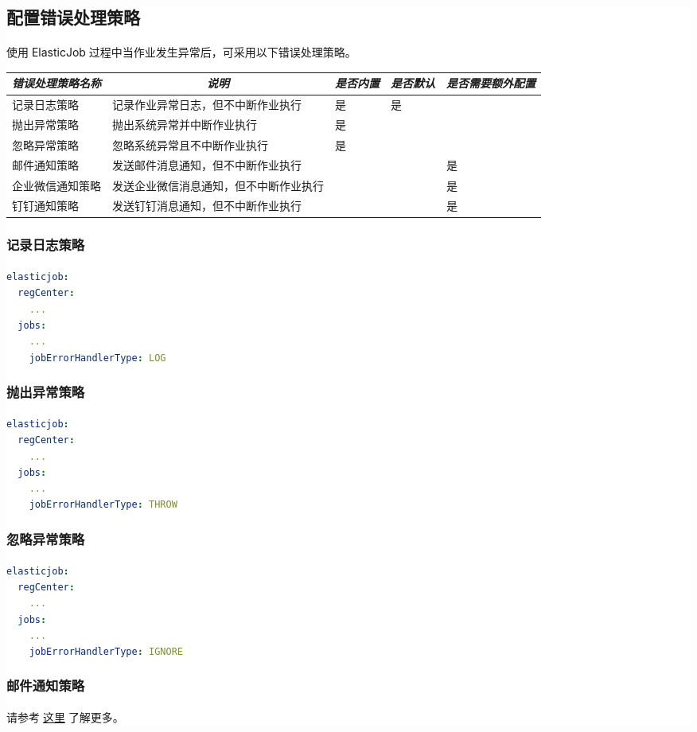 
## 配置错误处理策略

使用 ElasticJob 过程中当作业发生异常后，可采用以下错误处理策略。

| *错误处理策略名称* | *说明*                | *是否内置* | *是否默认* | *是否需要额外配置* |
|------------|---------------------|--------|--------|------------|
| 记录日志策略     | 记录作业异常日志，但不中断作业执行   | 是      | 是      |            |
| 抛出异常策略     | 抛出系统异常并中断作业执行       | 是      |        |            |
| 忽略异常策略     | 忽略系统异常且不中断作业执行      | 是      |        |            |
| 邮件通知策略     | 发送邮件消息通知，但不中断作业执行   |        |        | 是          |
| 企业微信通知策略   | 发送企业微信消息通知，但不中断作业执行 |        |        | 是          |
| 钉钉通知策略     | 发送钉钉消息通知，但不中断作业执行   |        |        | 是          |

### 记录日志策略
```yaml
elasticjob:
  regCenter:
    ...
  jobs:
    ...
    jobErrorHandlerType: LOG 
```

### 抛出异常策略
```yaml
elasticjob:
  regCenter:
    ...
  jobs:
    ...
    jobErrorHandlerType: THROW 
```


### 忽略异常策略
```yaml
elasticjob:
  regCenter:
    ...
  jobs:
    ...
    jobErrorHandlerType: IGNORE 
```

### 邮件通知策略

请参考 [这里](/cn/user-manual/elasticjob/configuration/built-in-strategy/error-handler/#邮件通知策略) 了解更多。
